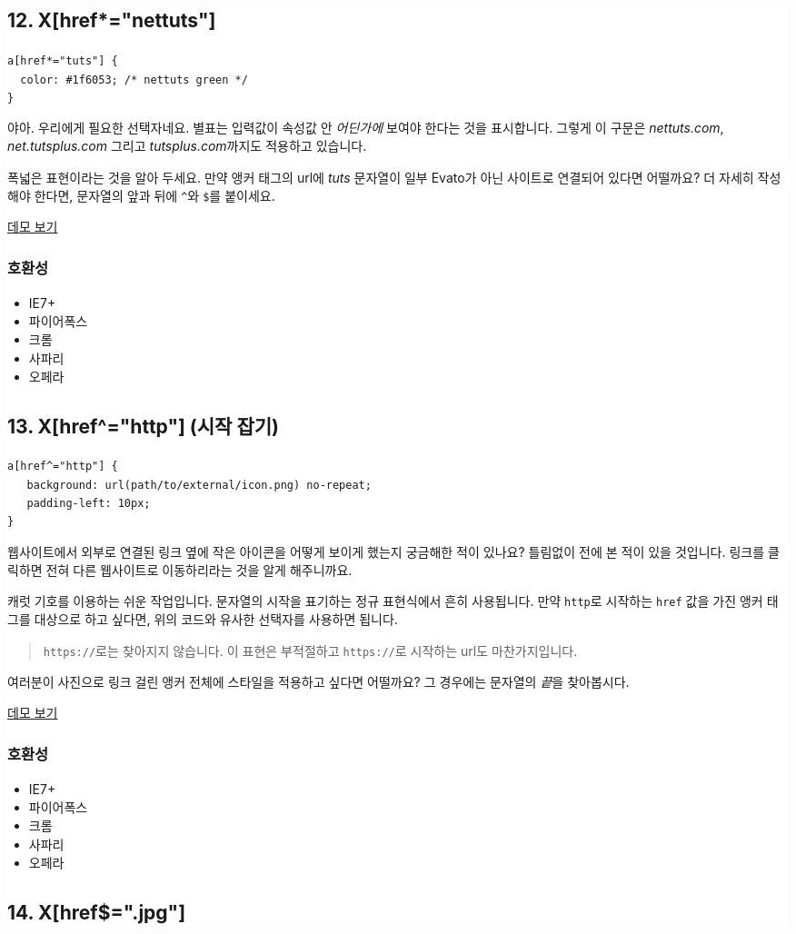 ## 12. X[href*="nettuts"]

```
a[href*="tuts"] {
  color: #1f6053; /* nettuts green */
}
```

야아. 우리에게 필요한 선택자네요. 별표는 입력값이 속성값 안 *어딘가에* 보여야 한다는 것을 표시합니다. 그렇게 이 구문은 *nettuts.com*, *net.tutsplus.com* 그리고 *tutsplus.com*까지도 적용하고 있습니다.

폭넓은 표현이라는 것을 알아 두세요. 만약 앵커 태그의 url에 *tuts* 문자열이 일부 Evato가 아닌 사이트로 연결되어 있다면 어떨까요? 더 자세히 작성해야 한다면, 문자열의 앞과 뒤에 `^`와 `$`를 붙이세요.

[데모 보기](https://cdn.tutsplus.com/net/uploads/legacy/840_cssSelectors/selectors/attributes3.html)

### 호환성

- IE7+
- 파이어폭스
- 크롬
- 사파리
- 오페라

## 13. X[href^="http"] (시작 잡기)

```
a[href^="http"] {
   background: url(path/to/external/icon.png) no-repeat;
   padding-left: 10px;
}
```

웹사이트에서 외부로 연결된 링크 옆에 작은 아이콘을 어떻게 보이게 했는지 궁금해한 적이 있나요? 틀림없이 전에 본 적이 있을 것입니다. 링크를 클릭하면 전혀 다른 웹사이트로 이동하리라는 것을 알게 해주니까요.

캐럿 기호를 이용하는 쉬운 작업입니다. 문자열의 시작을 표기하는 정규 표현식에서 흔히 사용됩니다. 만약 `http`로 시작하는 `href` 값을 가진 앵커 태그를 대상으로 하고 싶다면, 위의 코드와 유사한 선택자를 사용하면 됩니다.

> `https://`로는 찾아지지 않습니다. 이 표현은 부적절하고 `https://`로 시작하는 url도 마찬가지입니다.

여러분이 사진으로 링크 걸린 앵커 전체에 스타일을 적용하고 싶다면 어떨까요? 그 경우에는 문자열의 *끝*을 찾아봅시다.

[데모 보기](https://cdn.tutsplus.com/net/uploads/legacy/840_cssSelectors/selectors/attributes4.html)

### 호환성

- IE7+
- 파이어폭스
- 크롬
- 사파리
- 오페라

## 14. X[href$=".jpg"]
